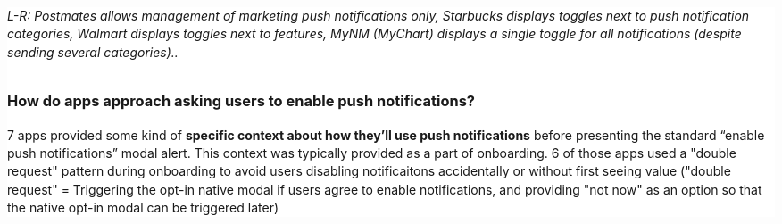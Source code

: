 

###### L-R: Postmates allows management of marketing push notifications only, Starbucks displays toggles next to push notification categories, Walmart displays toggles next to features, MyNM (MyChart) displays a single toggle for all notifications (despite sending several categories)..

### How do apps approach asking users to **enable push** notifications?


7 apps provided some kind of **specific context about how they’ll use push notifications** before presenting the standard “enable push notifications” modal alert. This context was typically provided as a part of onboarding. 6 of those apps used a "double request" pattern during onboarding to avoid users disabling notificaitons accidentally or without first seeing value ("double request" = Triggering the opt-in native modal if users agree to enable notifications, and providing "not now" as an option so that the native opt-in modal can be triggered later)
